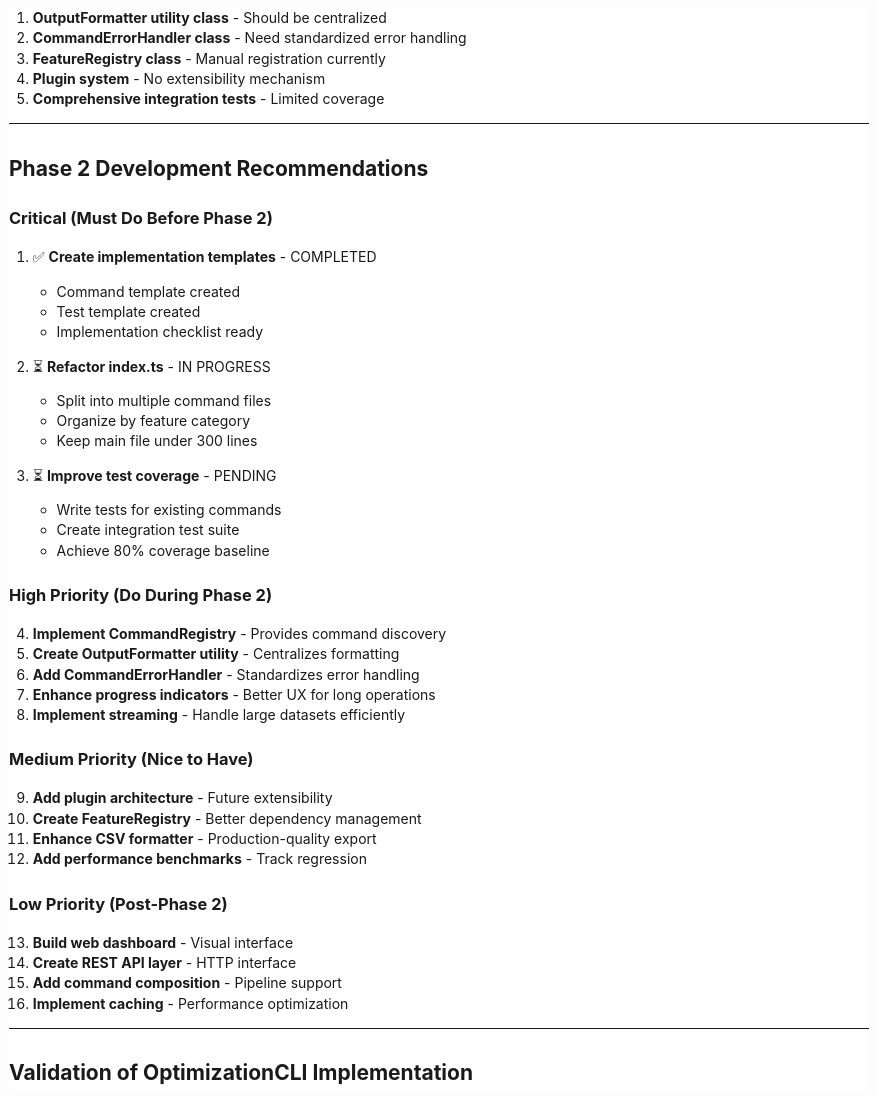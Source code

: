 1. **OutputFormatter utility class** - Should be centralized
2. **CommandErrorHandler class** - Need standardized error handling
3. **FeatureRegistry class** - Manual registration currently
4. **Plugin system** - No extensibility mechanism
5. **Comprehensive integration tests** - Limited coverage

---

## Phase 2 Development Recommendations

### Critical (Must Do Before Phase 2)

1. ✅ **Create implementation templates** - COMPLETED
   - Command template created
   - Test template created
   - Implementation checklist ready

2. ⏳ **Refactor index.ts** - IN PROGRESS
   - Split into multiple command files
   - Organize by feature category
   - Keep main file under 300 lines

3. ⏳ **Improve test coverage** - PENDING
   - Write tests for existing commands
   - Create integration test suite
   - Achieve 80% coverage baseline

### High Priority (Do During Phase 2)

4. **Implement CommandRegistry** - Provides command discovery
5. **Create OutputFormatter utility** - Centralizes formatting
6. **Add CommandErrorHandler** - Standardizes error handling
7. **Enhance progress indicators** - Better UX for long operations
8. **Implement streaming** - Handle large datasets efficiently

### Medium Priority (Nice to Have)

9. **Add plugin architecture** - Future extensibility
10. **Create FeatureRegistry** - Better dependency management
11. **Enhance CSV formatter** - Production-quality export
12. **Add performance benchmarks** - Track regression

### Low Priority (Post-Phase 2)

13. **Build web dashboard** - Visual interface
14. **Create REST API layer** - HTTP interface
15. **Add command composition** - Pipeline support
16. **Implement caching** - Performance optimization

---

## Validation of OptimizationCLI Implementation

